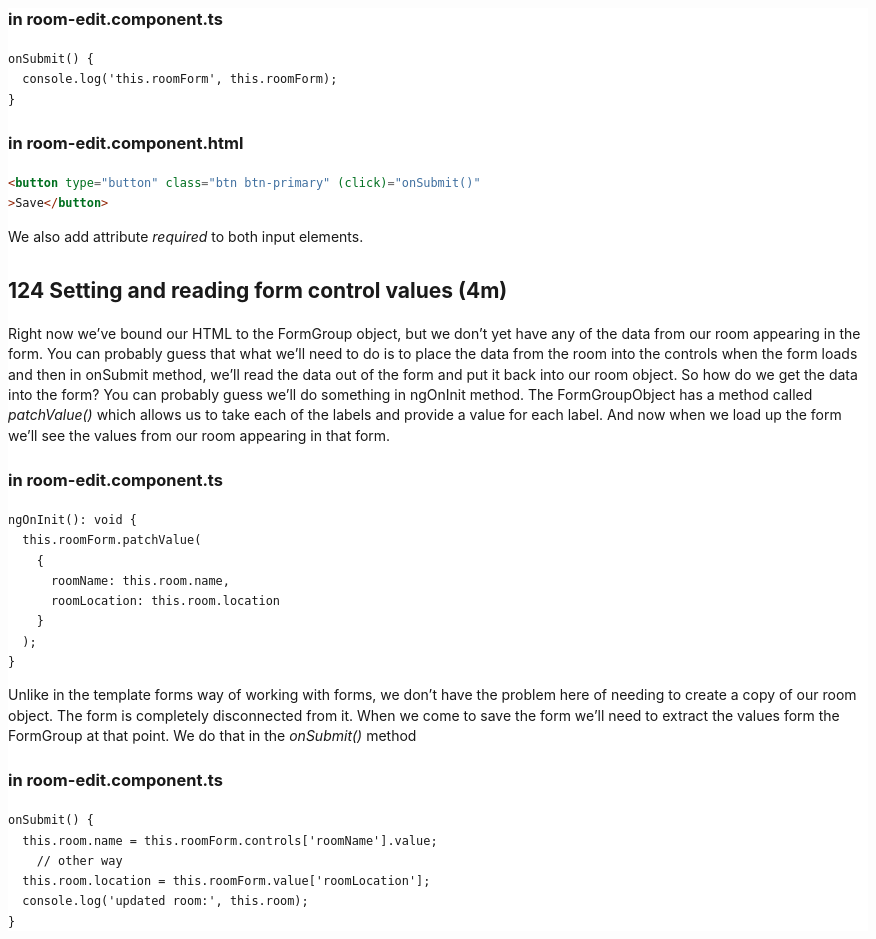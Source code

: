 ### in room-edit.component.ts

```tsx
onSubmit() {
  console.log('this.roomForm', this.roomForm);
}
```

### in room-edit.component.html

```html
<button type="button" class="btn btn-primary" (click)="onSubmit()"
>Save</button>
```

We also add attribute *required* to both input elements.

## 124 Setting and reading form control values (4m)

Right now we’ve bound our HTML to the FormGroup object, but we don’t yet have any of the data from our room appearing in the form. You can probably guess that what we’ll need to do is to place the data from the room into the controls when the form loads and then in onSubmit method, we’ll read the data out of the form and put it back into our room object. So how do we get the data into the form? You can probably guess we’ll do something in ngOnInit method. The FormGroupObject has a method called *patchValue()* which allows us to take each of the labels and provide a value for each label. And now when we load up the form we’ll see the values from our room appearing in that form.

### in room-edit.component.ts

```tsx
ngOnInit(): void {
  this.roomForm.patchValue(
    {
      roomName: this.room.name,
      roomLocation: this.room.location
    }
  );
}
```

Unlike in the template forms way of working with forms, we don’t have the problem here of needing to create a copy of our room object. The form is completely disconnected from it. When we come to save the form we’ll need to extract the values form the FormGroup at that point. We do that in the *onSubmit()* method

### in room-edit.component.ts

```tsx
onSubmit() {
  this.room.name = this.roomForm.controls['roomName'].value;
	// other way
  this.room.location = this.roomForm.value['roomLocation']; 
  console.log('updated room:', this.room);
}
```
